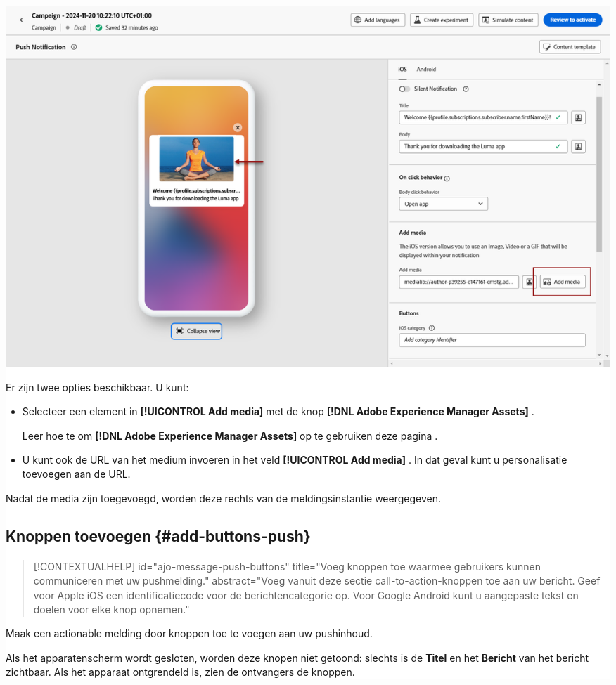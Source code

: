 ![](assets/push-config-add-media.png)

Er zijn twee opties beschikbaar. U kunt:

* Selecteer een element in **[!UICONTROL Add media]** met de knop **[!DNL Adobe Experience Manager Assets]** .

  Leer hoe te om **[!DNL Adobe Experience Manager Assets]** op [ te gebruiken deze pagina ](../integrations/assets.md).

* U kunt ook de URL van het medium invoeren in het veld **[!UICONTROL Add media]** . In dat geval kunt u personalisatie toevoegen aan de URL.

Nadat de media zijn toegevoegd, worden deze rechts van de meldingsinstantie weergegeven.

## Knoppen toevoegen {#add-buttons-push}

>[!CONTEXTUALHELP]
>id="ajo-message-push-buttons"
>title="Voeg knoppen toe waarmee gebruikers kunnen communiceren met uw pushmelding."
>abstract="Voeg vanuit deze sectie call-to-action-knoppen toe aan uw bericht. Geef voor Apple iOS een identificatiecode voor de berichtencategorie op. Voor Google Android kunt u aangepaste tekst en doelen voor elke knop opnemen."

Maak een actionable melding door knoppen toe te voegen aan uw pushinhoud.

Als het apparatenscherm wordt gesloten, worden deze knopen niet getoond: slechts is de **Titel** en het **Bericht** van het bericht zichtbaar. Als het apparaat ontgrendeld is, zien de ontvangers de knoppen.
